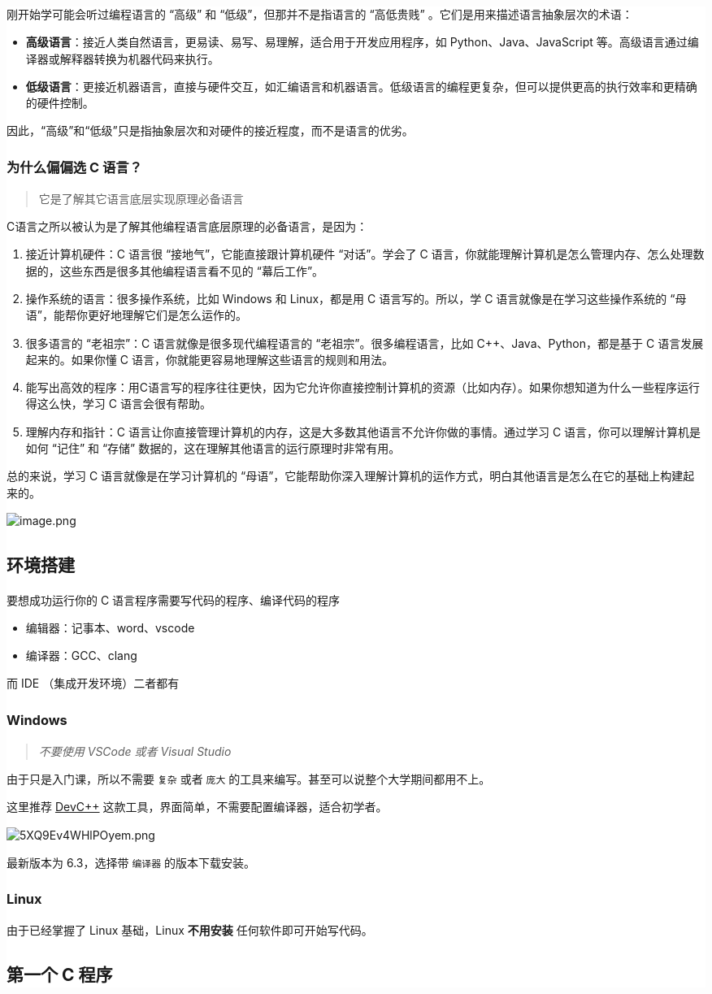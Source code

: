 刚开始学可能会听过编程语言的 “高级” 和 “低级”，但那并不是指语言的 “高低贵贱” 。它们是用来描述语言抽象层次的术语：

- **高级语言**：接近人类自然语言，更易读、易写、易理解，适合用于开发应用程序，如 Python、Java、JavaScript 等。高级语言通过编译器或解释器转换为机器代码来执行。

- **低级语言**：更接近机器语言，直接与硬件交互，如汇编语言和机器语言。低级语言的编程更复杂，但可以提供更高的执行效率和更精确的硬件控制。

因此，“高级”和“低级”只是指抽象层次和对硬件的接近程度，而不是语言的优劣。

### 为什么偏偏选 C 语言？

> 它是了解其它语言底层实现原理必备语言

C语言之所以被认为是了解其他编程语言底层原理的必备语言，是因为：

1. 接近计算机硬件：C 语言很 “接地气”，它能直接跟计算机硬件 “对话”。学会了 C 语言，你就能理解计算机是怎么管理内存、怎么处理数据的，这些东西是很多其他编程语言看不见的 “幕后工作”。

2. 操作系统的语言：很多操作系统，比如 Windows 和 Linux，都是用 C 语言写的。所以，学 C 语言就像是在学习这些操作系统的 “母语”，能帮你更好地理解它们是怎么运作的。

3. 很多语言的 “老祖宗”：C 语言就像是很多现代编程语言的 “老祖宗”。很多编程语言，比如 C++、Java、Python，都是基于 C 语言发展起来的。如果你懂 C 语言，你就能更容易地理解这些语言的规则和用法。

4. 能写出高效的程序：用C语言写的程序往往更快，因为它允许你直接控制计算机的资源（比如内存）。如果你想知道为什么一些程序运行得这么快，学习 C 语言会很有帮助。

5. 理解内存和指针：C 语言让你直接管理计算机的内存，这是大多数其他语言不允许你做的事情。通过学习 C 语言，你可以理解计算机是如何 “记住” 和 “存储” 数据的，这在理解其他语言的运行原理时非常有用。

总的来说，学习 C 语言就像是在学习计算机的 “母语”，它能帮助你深入理解计算机的运作方式，明白其他语言是怎么在它的基础上构建起来的。

![image.png](https://s2.loli.net/2024/09/12/FBTjY2mCIg3Klyf.png)

## 环境搭建

要想成功运行你的 C 语言程序需要写代码的程序、编译代码的程序

- 编辑器：记事本、word、vscode

- 编译器：GCC、clang

而 IDE （集成开发环境）二者都有

### Windows

> *不要使用 VSCode 或者 Visual Studio*

由于只是入门课，所以不需要 `复杂` 或者 `庞大` 的工具来编写。甚至可以说整个大学期间都用不上。

这里推荐 [DevC++](https://github.com/Embarcadero/Dev-Cpp/releases) 这款工具，界面简单，不需要配置编译器，适合初学者。

![5XQ9Ev4WHlPOyem.png](https://s2.loli.net/2024/09/12/5XQ9Ev4WHlPOyem.png)

最新版本为 6.3，选择带 `编译器` 的版本下载安装。

### Linux

由于已经掌握了 Linux 基础，Linux **不用安装** 任何软件即可开始写代码。

## 第一个 C 程序

